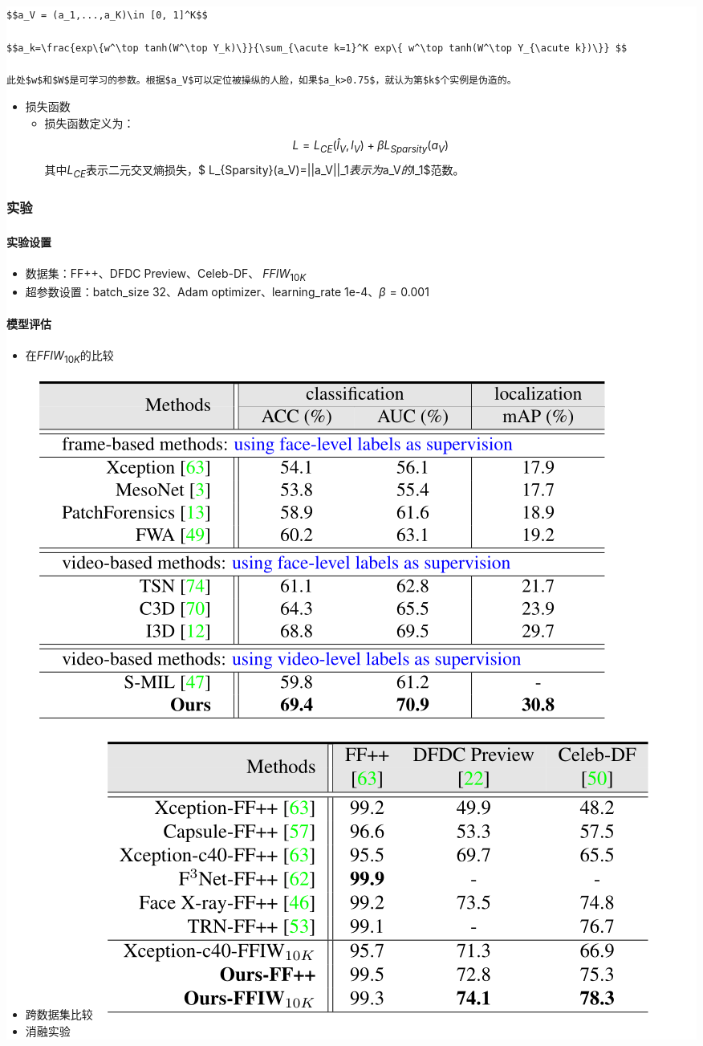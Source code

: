   	$$a_V = (a_1,...,a_K)\in [0, 1]^K$$ 

  	$$a_k=\frac{exp\{w^\top tanh(W^\top Y_k)\}}{\sum_{\acute k=1}^K exp\{ w^\top tanh(W^\top Y_{\acute k})\}} $$ 

  	此处$w$和$W$是可学习的参数。根据$a_V$可以定位被操纵的人脸，如果$a_k>0.75$，就认为第$k$个实例是伪造的。
* 损失函数
  * 损失函数定义为：
    $$L = L_{CE}(\hat l_V, l_V) + \beta L_{Sparsity}(a_V)$$
    其中$L_{CE}$表示二元交叉熵损失，$ L_{Sparsity}(a_V)=||a_V||_1$表示为$a_V$的$l_1$范数。
### 实验
#### 实验设置
* 数据集：FF++、DFDC Preview、Celeb-DF、 $FFIW_{10K}$
* 超参数设置：batch_size 32、Adam optimizer、learning_rate 1e-4、$\beta= 0.001$
#### 模型评估
* 在$FFIW_{10K}$的比较
  ![](PaperNotes.assets\2022-06-16-14-40-18.png)
* 跨数据集比较
  ![](PaperNotes.assets\2022-06-16-14-41-00.png)
* 消融实验